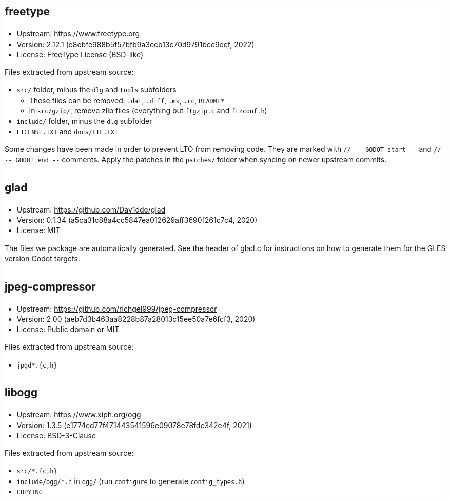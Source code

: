 
## freetype

- Upstream: https://www.freetype.org
- Version: 2.12.1 (e8ebfe988b5f57bfb9a3ecb13c70d9791bce9ecf, 2022)
- License: FreeType License (BSD-like)

Files extracted from upstream source:

- `src/` folder, minus the `dlg` and `tools` subfolders
  * These files can be removed: `.dat`, `.diff`, `.mk`, `.rc`, `README*`
  * In `src/gzip/`, remove zlib files (everything but `ftgzip.c` and `ftzconf.h`)
- `include/` folder, minus the `dlg` subfolder
- `LICENSE.TXT` and `docs/FTL.TXT`

Some changes have been made in order to prevent LTO from removing code.
They are marked with `// -- GODOT start --` and `// -- GODOT end --`
comments. Apply the patches in the `patches/` folder when syncing on newer upstream
commits.


## glad

- Upstream: https://github.com/Dav1dde/glad
- Version: 0.1.34 (a5ca31c88a4cc5847ea012629aff3690f261c7c4, 2020)
- License: MIT

The files we package are automatically generated.
See the header of glad.c for instructions on how to generate them for
the GLES version Godot targets.


## jpeg-compressor

- Upstream: https://github.com/richgel999/jpeg-compressor
- Version: 2.00 (aeb7d3b463aa8228b87a28013c15ee50a7e6fcf3, 2020)
- License: Public domain or MIT

Files extracted from upstream source:

- `jpgd*.{c,h}`


## libogg

- Upstream: https://www.xiph.org/ogg
- Version: 1.3.5 (e1774cd77f471443541596e09078e78fdc342e4f, 2021)
- License: BSD-3-Clause

Files extracted from upstream source:

- `src/*.{c,h}`
- `include/ogg/*.h` in `ogg/` (run `configure` to generate `config_types.h`)
- `COPYING`

